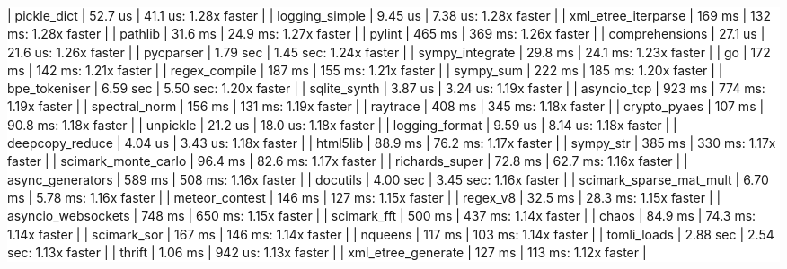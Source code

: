 | pickle_dict                | 52.7 us                                                | 41.1 us: 1.28x faster                                                  |
| logging_simple             | 9.45 us                                                | 7.38 us: 1.28x faster                                                  |
| xml_etree_iterparse        | 169 ms                                                 | 132 ms: 1.28x faster                                                   |
| pathlib                    | 31.6 ms                                                | 24.9 ms: 1.27x faster                                                  |
| pylint                     | 465 ms                                                 | 369 ms: 1.26x faster                                                   |
| comprehensions             | 27.1 us                                                | 21.6 us: 1.26x faster                                                  |
| pycparser                  | 1.79 sec                                               | 1.45 sec: 1.24x faster                                                 |
| sympy_integrate            | 29.8 ms                                                | 24.1 ms: 1.23x faster                                                  |
| go                         | 172 ms                                                 | 142 ms: 1.21x faster                                                   |
| regex_compile              | 187 ms                                                 | 155 ms: 1.21x faster                                                   |
| sympy_sum                  | 222 ms                                                 | 185 ms: 1.20x faster                                                   |
| bpe_tokeniser              | 6.59 sec                                               | 5.50 sec: 1.20x faster                                                 |
| sqlite_synth               | 3.87 us                                                | 3.24 us: 1.19x faster                                                  |
| asyncio_tcp                | 923 ms                                                 | 774 ms: 1.19x faster                                                   |
| spectral_norm              | 156 ms                                                 | 131 ms: 1.19x faster                                                   |
| raytrace                   | 408 ms                                                 | 345 ms: 1.18x faster                                                   |
| crypto_pyaes               | 107 ms                                                 | 90.8 ms: 1.18x faster                                                  |
| unpickle                   | 21.2 us                                                | 18.0 us: 1.18x faster                                                  |
| logging_format             | 9.59 us                                                | 8.14 us: 1.18x faster                                                  |
| deepcopy_reduce            | 4.04 us                                                | 3.43 us: 1.18x faster                                                  |
| html5lib                   | 88.9 ms                                                | 76.2 ms: 1.17x faster                                                  |
| sympy_str                  | 385 ms                                                 | 330 ms: 1.17x faster                                                   |
| scimark_monte_carlo        | 96.4 ms                                                | 82.6 ms: 1.17x faster                                                  |
| richards_super             | 72.8 ms                                                | 62.7 ms: 1.16x faster                                                  |
| async_generators           | 589 ms                                                 | 508 ms: 1.16x faster                                                   |
| docutils                   | 4.00 sec                                               | 3.45 sec: 1.16x faster                                                 |
| scimark_sparse_mat_mult    | 6.70 ms                                                | 5.78 ms: 1.16x faster                                                  |
| meteor_contest             | 146 ms                                                 | 127 ms: 1.15x faster                                                   |
| regex_v8                   | 32.5 ms                                                | 28.3 ms: 1.15x faster                                                  |
| asyncio_websockets         | 748 ms                                                 | 650 ms: 1.15x faster                                                   |
| scimark_fft                | 500 ms                                                 | 437 ms: 1.14x faster                                                   |
| chaos                      | 84.9 ms                                                | 74.3 ms: 1.14x faster                                                  |
| scimark_sor                | 167 ms                                                 | 146 ms: 1.14x faster                                                   |
| nqueens                    | 117 ms                                                 | 103 ms: 1.14x faster                                                   |
| tomli_loads                | 2.88 sec                                               | 2.54 sec: 1.13x faster                                                 |
| thrift                     | 1.06 ms                                                | 942 us: 1.13x faster                                                   |
| xml_etree_generate         | 127 ms                                                 | 113 ms: 1.12x faster                                                   |